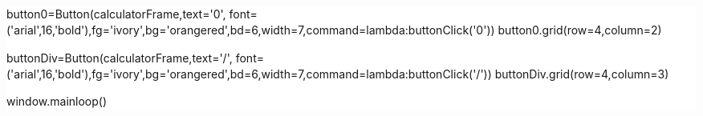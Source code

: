 button0=Button(calculatorFrame,text='0', font=('arial',16,'bold'),fg='ivory',bg='orangered',bd=6,width=7,command=lambda:buttonClick('0'))
button0.grid(row=4,column=2)

buttonDiv=Button(calculatorFrame,text='/', font=('arial',16,'bold'),fg='ivory',bg='orangered',bd=6,width=7,command=lambda:buttonClick('/'))
buttonDiv.grid(row=4,column=3)







window.mainloop()



